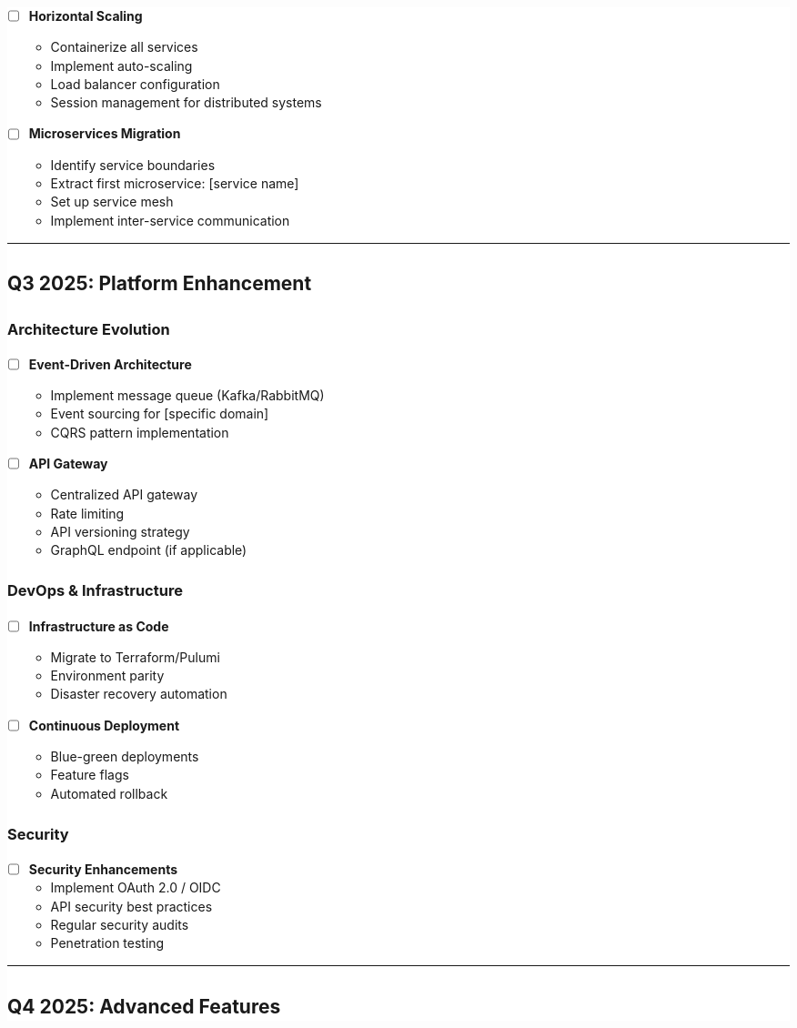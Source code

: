 - [ ] **Horizontal Scaling**
  - Containerize all services
  - Implement auto-scaling
  - Load balancer configuration
  - Session management for distributed systems

- [ ] **Microservices Migration**
  - Identify service boundaries
  - Extract first microservice: [service name]
  - Set up service mesh
  - Implement inter-service communication

---

## Q3 2025: Platform Enhancement

### Architecture Evolution

- [ ] **Event-Driven Architecture**
  - Implement message queue (Kafka/RabbitMQ)
  - Event sourcing for [specific domain]
  - CQRS pattern implementation

- [ ] **API Gateway**
  - Centralized API gateway
  - Rate limiting
  - API versioning strategy
  - GraphQL endpoint (if applicable)

### DevOps & Infrastructure

- [ ] **Infrastructure as Code**
  - Migrate to Terraform/Pulumi
  - Environment parity
  - Disaster recovery automation

- [ ] **Continuous Deployment**
  - Blue-green deployments
  - Feature flags
  - Automated rollback

### Security

- [ ] **Security Enhancements**
  - Implement OAuth 2.0 / OIDC
  - API security best practices
  - Regular security audits
  - Penetration testing

---

## Q4 2025: Advanced Features
